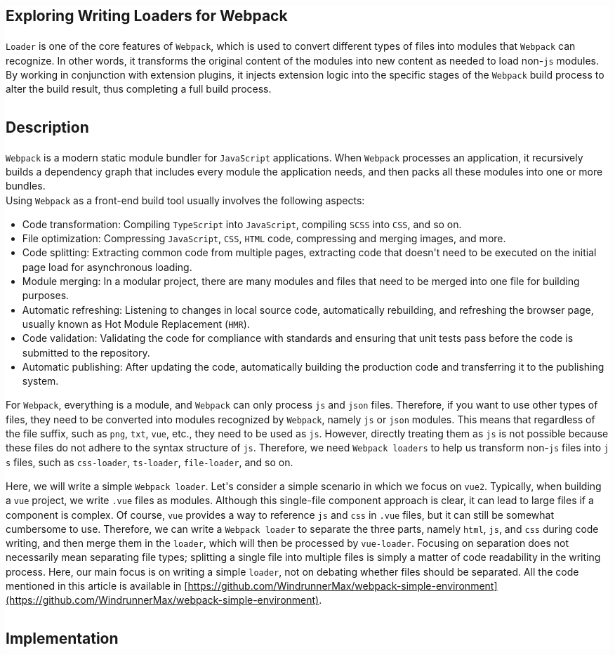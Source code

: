 ## Exploring Writing Loaders for Webpack

`Loader` is one of the core features of `Webpack`, which is used to convert different types of files into modules that `Webpack` can recognize. In other words, it transforms the original content of the modules into new content as needed to load non-`js` modules. By working in conjunction with extension plugins, it injects extension logic into the specific stages of the `Webpack` build process to alter the build result, thus completing a full build process.

## Description
`Webpack` is a modern static module bundler for `JavaScript` applications. When `Webpack` processes an application, it recursively builds a dependency graph that includes every module the application needs, and then packs all these modules into one or more bundles.  
Using `Webpack` as a front-end build tool usually involves the following aspects:
- Code transformation: Compiling `TypeScript` into `JavaScript`, compiling `SCSS` into `CSS`, and so on.
- File optimization: Compressing `JavaScript`, `CSS`, `HTML` code, compressing and merging images, and more.
- Code splitting: Extracting common code from multiple pages, extracting code that doesn't need to be executed on the initial page load for asynchronous loading.
- Module merging: In a modular project, there are many modules and files that need to be merged into one file for building purposes.
- Automatic refreshing: Listening to changes in local source code, automatically rebuilding, and refreshing the browser page, usually known as Hot Module Replacement (`HMR`).
- Code validation: Validating the code for compliance with standards and ensuring that unit tests pass before the code is submitted to the repository.
- Automatic publishing: After updating the code, automatically building the production code and transferring it to the publishing system.

For `Webpack`, everything is a module, and `Webpack` can only process `js` and `json` files. Therefore, if you want to use other types of files, they need to be converted into modules recognized by `Webpack`, namely `js` or `json` modules. This means that regardless of the file suffix, such as `png`, `txt`, `vue`, etc., they need to be used as `js`. However, directly treating them as `js` is not possible because these files do not adhere to the syntax structure of `js`. Therefore, we need `Webpack loaders` to help us transform non-`js` files into `js` files, such as `css-loader`, `ts-loader`, `file-loader`, and so on.

Here, we will write a simple `Webpack loader`. Let's consider a simple scenario in which we focus on `vue2`. Typically, when building a `vue` project, we write `.vue` files as modules. Although this single-file component approach is clear, it can lead to large files if a component is complex. Of course, `vue` provides a way to reference `js` and `css` in `.vue` files, but it can still be somewhat cumbersome to use. Therefore, we can write a `Webpack loader` to separate the three parts, namely `html`, `js`, and `css` during code writing, and then merge them in the `loader`, which will then be processed by `vue-loader`. Focusing on separation does not necessarily mean separating file types; splitting a single file into multiple files is simply a matter of code readability in the writing process. Here, our main focus is on writing a simple `loader`, not on debating whether files should be separated. All the code mentioned in this article is available in [https://github.com/WindrunnerMax/webpack-simple-environment](https://github.com/WindrunnerMax/webpack-simple-environment).

## Implementation
